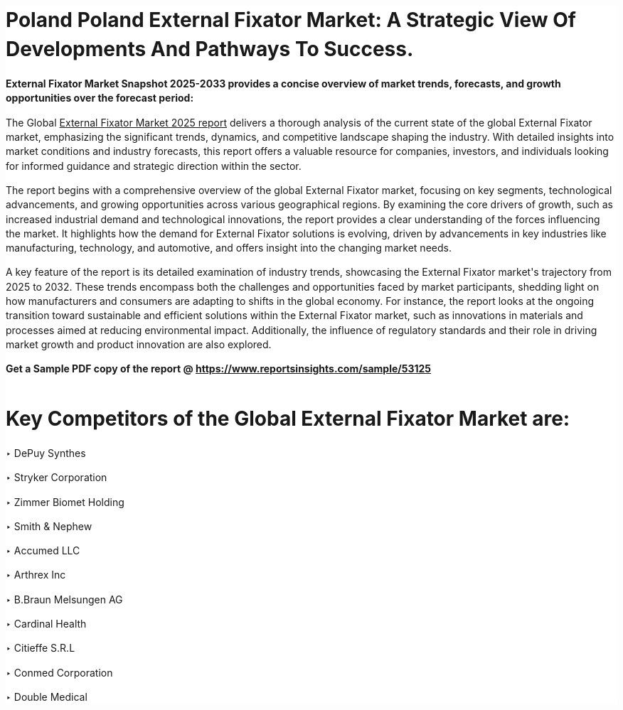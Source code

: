# Poland Poland External Fixator Market: A Strategic View Of Developments And Pathways To Success.

<strong>External Fixator Market Snapshot 2025-2033 provides a concise overview of market trends, forecasts, and growth opportunities over the forecast period:</strong>

 The Global <a href=https://www.reportsinsights.com/sample/53125>External Fixator Market 2025 report</a> delivers a thorough analysis of the current state of the global External Fixator market, emphasizing the significant trends, dynamics, and competitive landscape shaping the industry. With detailed insights into market conditions and industry forecasts, this report offers a valuable resource for companies, investors, and individuals looking for informed guidance and strategic direction within the sector.

The report begins with a comprehensive overview of the global External Fixator market, focusing on key segments, technological advancements, and growing opportunities across various geographical regions. By examining the core drivers of growth, such as increased industrial demand and technological innovations, the report provides a clear understanding of the forces influencing the market. It highlights how the demand for External Fixator solutions is evolving, driven by advancements in key industries like manufacturing, technology, and automotive, and offers insight into the changing market needs.

A key feature of the report is its detailed examination of industry trends, showcasing the External Fixator market's trajectory from 2025 to 2032. These trends encompass both the challenges and opportunities faced by market participants, shedding light on how manufacturers and consumers are adapting to shifts in the global economy. For instance, the report looks at the ongoing transition toward sustainable and efficient solutions within the External Fixator market, such as innovations in materials and processes aimed at reducing environmental impact. Additionally, the influence of regulatory standards and their role in driving market growth and product innovation are also explored.

<strong>Get a Sample PDF copy of the report @ <a href=https://www.reportsinsights.com/sample/53125>https://www.reportsinsights.com/sample/53125</a></strong>

# <strong>Key Competitors of the Global External Fixator Market are:</strong>

‣ DePuy Synthes

‣ Stryker Corporation

‣ Zimmer Biomet Holding

‣ Smith & Nephew

‣ Accumed LLC

‣ Arthrex Inc

‣ B.Braun Melsungen AG

‣ Cardinal Health

‣ Citieffe S.R.L

‣ Conmed Corporation

‣ Double Medical
